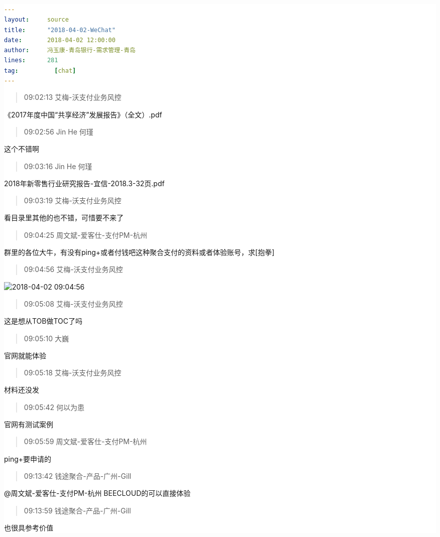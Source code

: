 ```yaml
---
layout:     source 
title:      "2018-04-02-WeChat"
date:       2018-04-02 12:00:00
author:     冯玉康-青岛银行-需求管理-青岛
lines:      281 
tag:		  [chat]
---
```

> 09:02:13  艾梅-沃支付业务风控  
   
《2017年度中国“共享经济”发展报告》（全文）.pdf  
   
> 09:02:56  Jin He 何瑾  
   
这个不错啊  
   
> 09:03:16  Jin He 何瑾  
   
2018年新零售行业研究报告-宜信-2018.3-32页.pdf  
   
> 09:03:19  艾梅-沃支付业务风控  
   
看目录里其他的也不错，可惜要不来了  
   
> 09:04:25  周文斌-爱客仕-支付PM-杭州  
   
群里的各位大牛，有没有ping+或者付钱吧这种聚合支付的资料或者体验账号，求[抱拳]  
   
> 09:04:56  艾梅-沃支付业务风控  
   
![2018-04-02 09:04:56](http://static.cocolian.org/img/20180402_090456.png) 
   
> 09:05:08  艾梅-沃支付业务风控  
   
这是想从TOB做TOC了吗  
   
> 09:05:10  大巍  
   
官网就能体验  
   
> 09:05:18  艾梅-沃支付业务风控  
   
材料还没发  
   
> 09:05:42  何以为患  
   
官网有测试案例  
   
> 09:05:59  周文斌-爱客仕-支付PM-杭州  
   
ping+要申请的  
   
> 09:13:42  钱途聚合-产品-广州-Gill  
   
@周文斌-爱客仕-支付PM-杭州 BEECLOUD的可以直接体验  
   
> 09:13:59  钱途聚合-产品-广州-Gill  
   
也很具参考价值  
   
